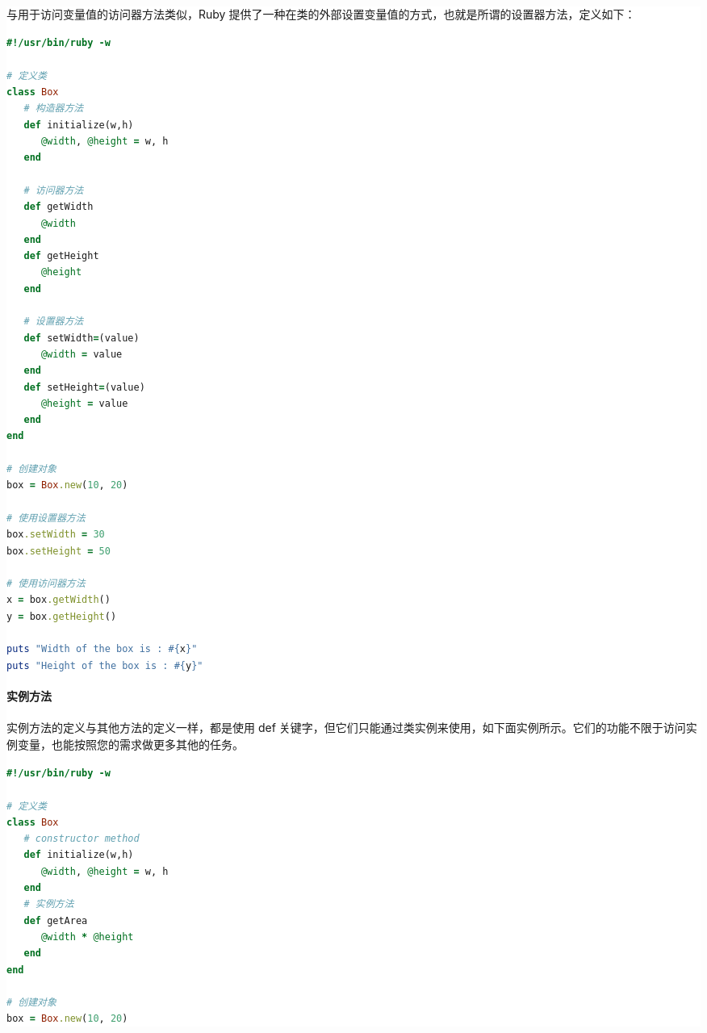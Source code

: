 与用于访问变量值的访问器方法类似，Ruby 提供了一种在类的外部设置变量值的方式，也就是所谓的设置器方法，定义如下：

```ruby
#!/usr/bin/ruby -w

# 定义类
class Box
   # 构造器方法
   def initialize(w,h)
      @width, @height = w, h
   end

   # 访问器方法
   def getWidth
      @width
   end
   def getHeight
      @height
   end

   # 设置器方法
   def setWidth=(value)
      @width = value
   end
   def setHeight=(value)
      @height = value
   end
end

# 创建对象
box = Box.new(10, 20)

# 使用设置器方法
box.setWidth = 30
box.setHeight = 50

# 使用访问器方法
x = box.getWidth()
y = box.getHeight()

puts "Width of the box is : #{x}"
puts "Height of the box is : #{y}"
```

#### 实例方法

实例方法的定义与其他方法的定义一样，都是使用 def 关键字，但它们只能通过类实例来使用，如下面实例所示。它们的功能不限于访问实例变量，也能按照您的需求做更多其他的任务。

```ruby
#!/usr/bin/ruby -w

# 定义类
class Box
   # constructor method
   def initialize(w,h)
      @width, @height = w, h
   end
   # 实例方法
   def getArea
      @width * @height
   end
end

# 创建对象
box = Box.new(10, 20)

```
